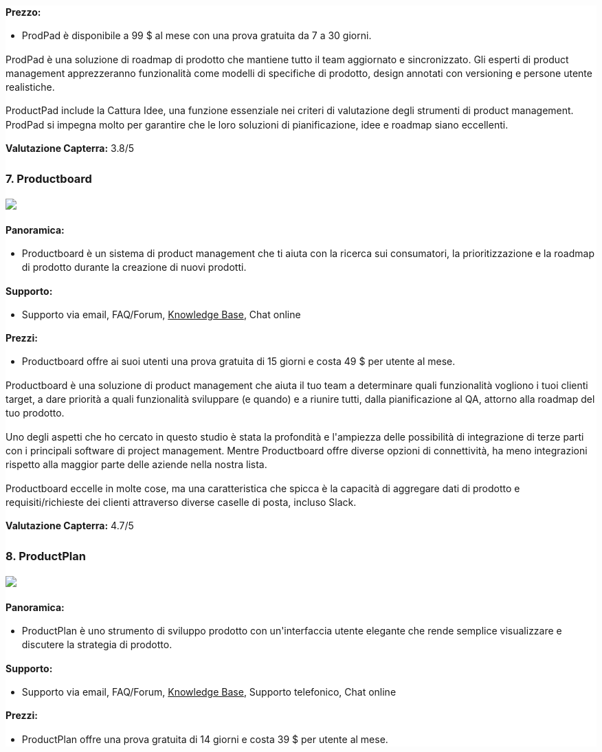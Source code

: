 **Prezzo:** 
* ProdPad è disponibile a 99 $ al mese con una prova gratuita da 7 a 30 giorni.

ProdPad è una soluzione di roadmap di prodotto che mantiene tutto il team aggiornato e sincronizzato. Gli esperti di product management apprezzeranno funzionalità come modelli di specifiche di prodotto, design annotati con versioning e persone utente realistiche.

ProductPad include la Cattura Idee, una funzione essenziale nei criteri di valutazione degli strumenti di product management. ProdPad si impegna molto per garantire che le loro soluzioni di pianificazione, idee e roadmap siano eccellenti.

**Valutazione Capterra:** 3.8/5

### 7. Productboard

![](https://cdn.docsie.io/workspace_WxPJSQ5gsES8Bzjxy/doc_ydgtE07E6Rp4AMmKv/file_vmUktnidPAUGYqJl7/boo_MNiBMszeecwIAY9Z9/843532c2-096c-2cfb-7ed9-a7143b1c6bd8image.png)

**Panoramica:**  
* Productboard è un sistema di product management che ti aiuta con la ricerca sui consumatori, la prioritizzazione e la roadmap di prodotto durante la creazione di nuovi prodotti.

**Supporto:**
* Supporto via email, FAQ/Forum, [Knowledge Base](https://support.productboard.com/hc/en-us), Chat online

**Prezzi:** 
* Productboard offre ai suoi utenti una prova gratuita di 15 giorni e costa 49 $ per utente al mese.

Productboard è una soluzione di product management che aiuta il tuo team a determinare quali funzionalità vogliono i tuoi clienti target, a dare priorità a quali funzionalità sviluppare (e quando) e a riunire tutti, dalla pianificazione al QA, attorno alla roadmap del tuo prodotto.

Uno degli aspetti che ho cercato in questo studio è stata la profondità e l'ampiezza delle possibilità di integrazione di terze parti con i principali software di project management. Mentre Productboard offre diverse opzioni di connettività, ha meno integrazioni rispetto alla maggior parte delle aziende nella nostra lista.

Productboard eccelle in molte cose, ma una caratteristica che spicca è la capacità di aggregare dati di prodotto e requisiti/richieste dei clienti attraverso diverse caselle di posta, incluso Slack.

**Valutazione Capterra:** 4.7/5

### 8. ProductPlan

![](https://cdn.docsie.io/workspace_WxPJSQ5gsES8Bzjxy/doc_ydgtE07E6Rp4AMmKv/file_WYpc1dHsUZTZOLBc4/boo_MNiBMszeecwIAY9Z9/98bdb930-af32-2fa3-532b-6ee370e3daa9image.png)

**Panoramica:**  
* ProductPlan è uno strumento di sviluppo prodotto con un'interfaccia utente elegante che rende semplice visualizzare e discutere la strategia di prodotto.

**Supporto:**
* Supporto via email, FAQ/Forum, [Knowledge Base](https://www.productplan.com/explore/), Supporto telefonico, Chat online

**Prezzi:** 
* ProductPlan offre una prova gratuita di 14 giorni e costa 39 $ per utente al mese.
